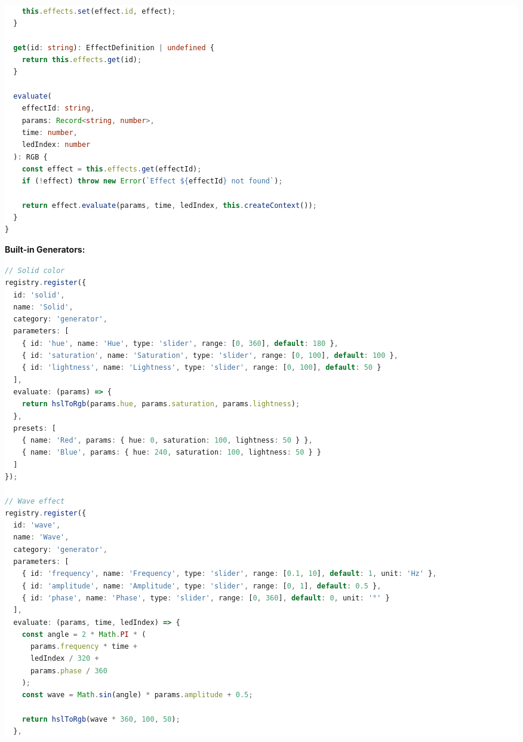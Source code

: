 ```typescript
    this.effects.set(effect.id, effect);
  }

  get(id: string): EffectDefinition | undefined {
    return this.effects.get(id);
  }

  evaluate(
    effectId: string,
    params: Record<string, number>,
    time: number,
    ledIndex: number
  ): RGB {
    const effect = this.effects.get(effectId);
    if (!effect) throw new Error(`Effect ${effectId} not found`);

    return effect.evaluate(params, time, ledIndex, this.createContext());
  }
}
```

**Built-in Generators:**

```typescript
// Solid color
registry.register({
  id: 'solid',
  name: 'Solid',
  category: 'generator',
  parameters: [
    { id: 'hue', name: 'Hue', type: 'slider', range: [0, 360], default: 180 },
    { id: 'saturation', name: 'Saturation', type: 'slider', range: [0, 100], default: 100 },
    { id: 'lightness', name: 'Lightness', type: 'slider', range: [0, 100], default: 50 }
  ],
  evaluate: (params) => {
    return hslToRgb(params.hue, params.saturation, params.lightness);
  },
  presets: [
    { name: 'Red', params: { hue: 0, saturation: 100, lightness: 50 } },
    { name: 'Blue', params: { hue: 240, saturation: 100, lightness: 50 } }
  ]
});

// Wave effect
registry.register({
  id: 'wave',
  name: 'Wave',
  category: 'generator',
  parameters: [
    { id: 'frequency', name: 'Frequency', type: 'slider', range: [0.1, 10], default: 1, unit: 'Hz' },
    { id: 'amplitude', name: 'Amplitude', type: 'slider', range: [0, 1], default: 0.5 },
    { id: 'phase', name: 'Phase', type: 'slider', range: [0, 360], default: 0, unit: '°' }
  ],
  evaluate: (params, time, ledIndex) => {
    const angle = 2 * Math.PI * (
      params.frequency * time +
      ledIndex / 320 +
      params.phase / 360
    );
    const wave = Math.sin(angle) * params.amplitude + 0.5;

    return hslToRgb(wave * 360, 100, 50);
  },
```